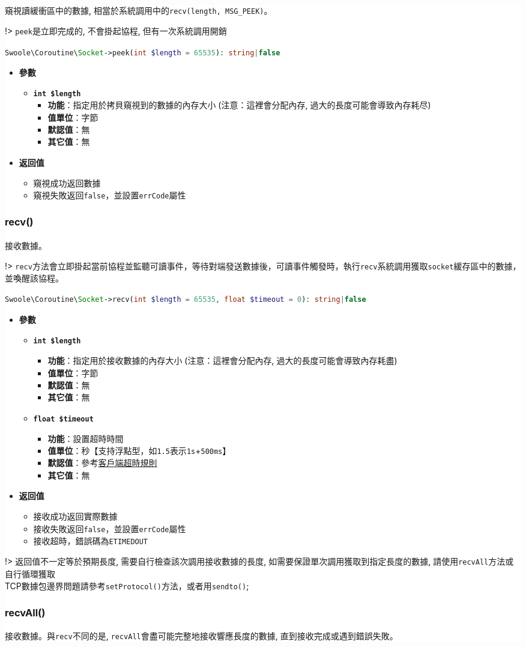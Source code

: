 窺視讀緩衝區中的數據, 相當於系統調用中的`recv(length, MSG_PEEK)`。

!> `peek`是立即完成的, 不會掛起協程, 但有一次系統調用開銷

```php
Swoole\Coroutine\Socket->peek(int $length = 65535): string|false
```

  * **參數** 

    * **`int $length`**
      * **功能**：指定用於拷貝窺視到的數據的內存大小 (注意：這裡會分配內存, 過大的長度可能會導致內存耗尽)
      * **值單位**：字節
      * **默認值**：無
      * **其它值**：無

  * **返回值** 

    * 窺視成功返回數據
    * 窺視失敗返回`false`，並設置`errCode`屬性


### recv()

接收數據。

!> `recv`方法會立即掛起當前協程並監聽可讀事件，等待對端發送數據後，可讀事件觸發時，執行`recv`系統調用獲取`socket`緩存區中的數據，並喚醒該協程。

```php
Swoole\Coroutine\Socket->recv(int $length = 65535, float $timeout = 0): string|false
```

  * **參數** 

    * **`int $length`**
      * **功能**：指定用於接收數據的內存大小 (注意：這裡會分配內存, 過大的長度可能會導致內存耗盡)
      * **值單位**：字節
      * **默認值**：無
      * **其它值**：無

    * **`float $timeout`**
      * **功能**：設置超時時間
      * **值單位**：秒【支持浮點型，如`1.5`表示`1s`+`500ms`】
      * **默認值**：參考[客戶端超時規則](/coroutine_client/init?id=超時規則)
      * **其它值**：無

  * **返回值** 

    * 接收成功返回實際數據
    * 接收失敗返回`false`，並設置`errCode`屬性
    * 接收超時，錯誤碼為`ETIMEDOUT`

!> 返回值不一定等於預期長度, 需要自行檢查該次調用接收數據的長度, 如需要保證單次調用獲取到指定長度的數據, 請使用`recvAll`方法或自行循環獲取  
TCP數據包邊界問題請參考`setProtocol()`方法，或者用`sendto()`;


### recvAll()

接收數據。與`recv`不同的是, `recvAll`會盡可能完整地接收響應長度的數據, 直到接收完成或遇到錯誤失敗。
